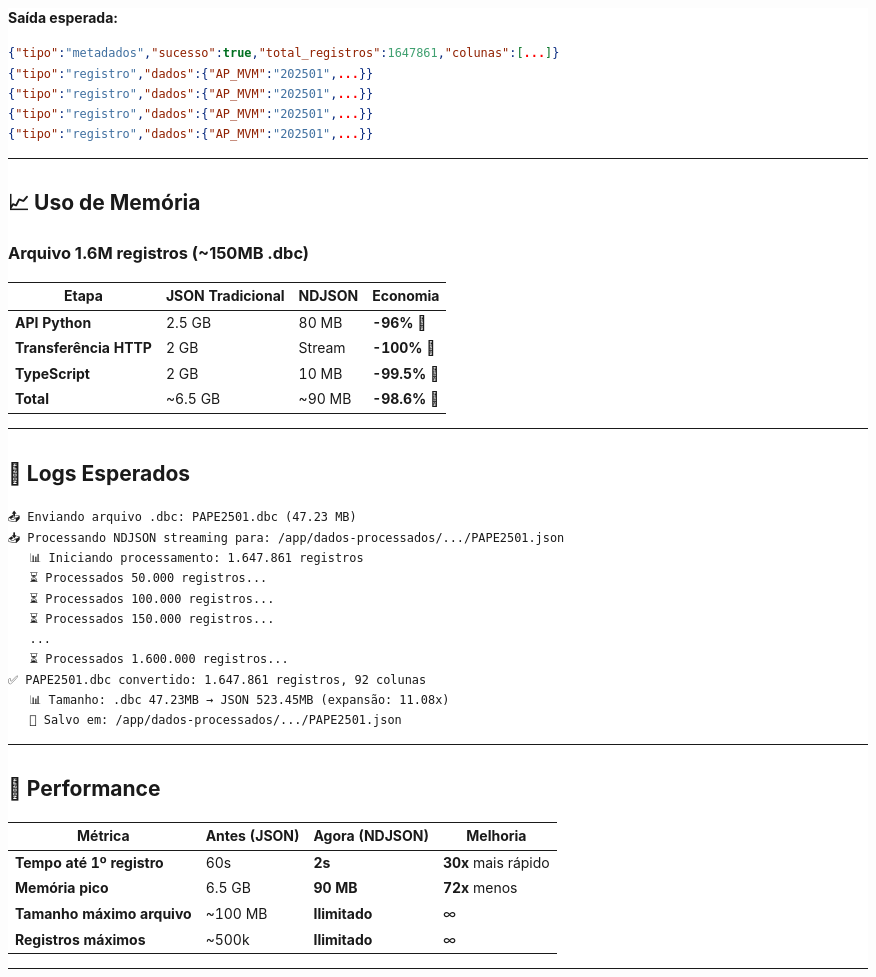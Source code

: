 **Saída esperada:**
```json
{"tipo":"metadados","sucesso":true,"total_registros":1647861,"colunas":[...]}
{"tipo":"registro","dados":{"AP_MVM":"202501",...}}
{"tipo":"registro","dados":{"AP_MVM":"202501",...}}
{"tipo":"registro","dados":{"AP_MVM":"202501",...}}
{"tipo":"registro","dados":{"AP_MVM":"202501",...}}
```

---

## 📈 Uso de Memória

### Arquivo 1.6M registros (~150MB .dbc)

| Etapa | JSON Tradicional | NDJSON | Economia |
|-------|------------------|--------|----------|
| **API Python** | 2.5 GB | 80 MB | **-96%** 🎉 |
| **Transferência HTTP** | 2 GB | Stream | **-100%** 🎉 |
| **TypeScript** | 2 GB | 10 MB | **-99.5%** 🎉 |
| **Total** | ~6.5 GB | ~90 MB | **-98.6%** 🎉 |

---

## 🎯 Logs Esperados

```
📤 Enviando arquivo .dbc: PAPE2501.dbc (47.23 MB)
📥 Processando NDJSON streaming para: /app/dados-processados/.../PAPE2501.json
   📊 Iniciando processamento: 1.647.861 registros
   ⏳ Processados 50.000 registros...
   ⏳ Processados 100.000 registros...
   ⏳ Processados 150.000 registros...
   ...
   ⏳ Processados 1.600.000 registros...
✅ PAPE2501.dbc convertido: 1.647.861 registros, 92 colunas
   📊 Tamanho: .dbc 47.23MB → JSON 523.45MB (expansão: 11.08x)
   💾 Salvo em: /app/dados-processados/.../PAPE2501.json
```

---

## 🚀 Performance

| Métrica | Antes (JSON) | Agora (NDJSON) | Melhoria |
|---------|--------------|----------------|----------|
| **Tempo até 1º registro** | 60s | **2s** | **30x** mais rápido |
| **Memória pico** | 6.5 GB | **90 MB** | **72x** menos |
| **Tamanho máximo arquivo** | ~100 MB | **Ilimitado** | ∞ |
| **Registros máximos** | ~500k | **Ilimitado** | ∞ |

---